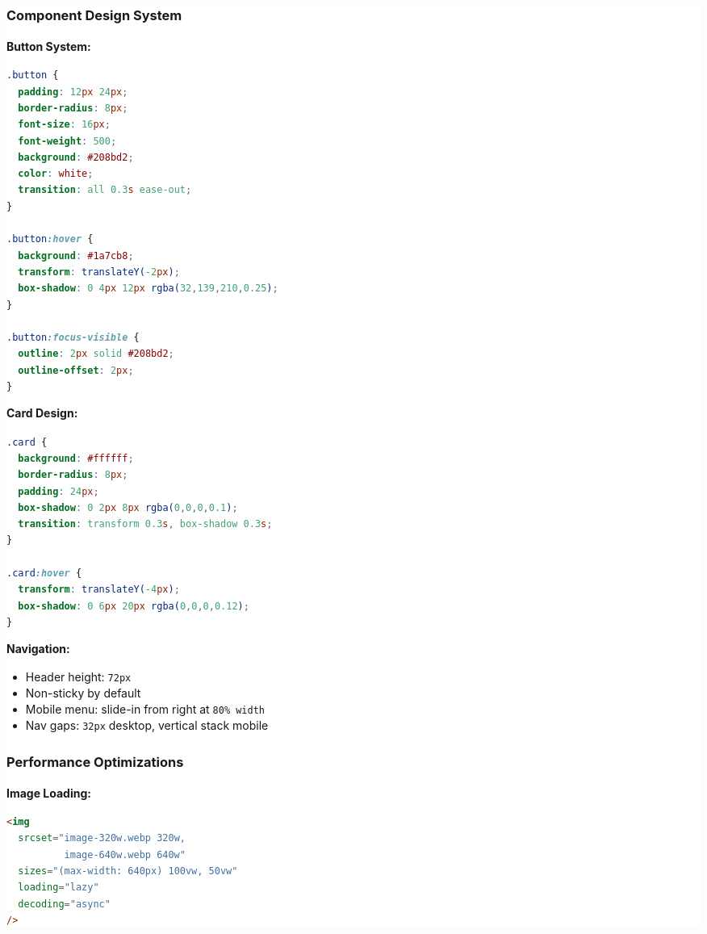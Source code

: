 ### Component Design System

**Button System:**
```css
.button {
  padding: 12px 24px;
  border-radius: 8px;
  font-size: 16px;
  font-weight: 500;
  background: #208bd2;
  color: white;
  transition: all 0.3s ease-out;
}

.button:hover {
  background: #1a7cb8;
  transform: translateY(-2px);
  box-shadow: 0 4px 12px rgba(32,139,210,0.25);
}

.button:focus-visible {
  outline: 2px solid #208bd2;
  outline-offset: 2px;
}
```

**Card Design:**
```css
.card {
  background: #ffffff;
  border-radius: 8px;
  padding: 24px;
  box-shadow: 0 2px 8px rgba(0,0,0,0.1);
  transition: transform 0.3s, box-shadow 0.3s;
}

.card:hover {
  transform: translateY(-4px);
  box-shadow: 0 6px 20px rgba(0,0,0,0.12);
}
```

**Navigation:**
- Header height: `72px`
- Non-sticky by default
- Mobile menu: slide-in from right at `80% width`
- Nav gaps: `32px` desktop, vertical stack mobile

### Performance Optimizations

**Image Loading:**
```html
<img 
  srcset="image-320w.webp 320w,
          image-640w.webp 640w"
  sizes="(max-width: 640px) 100vw, 50vw"
  loading="lazy"
  decoding="async"
/>
```
